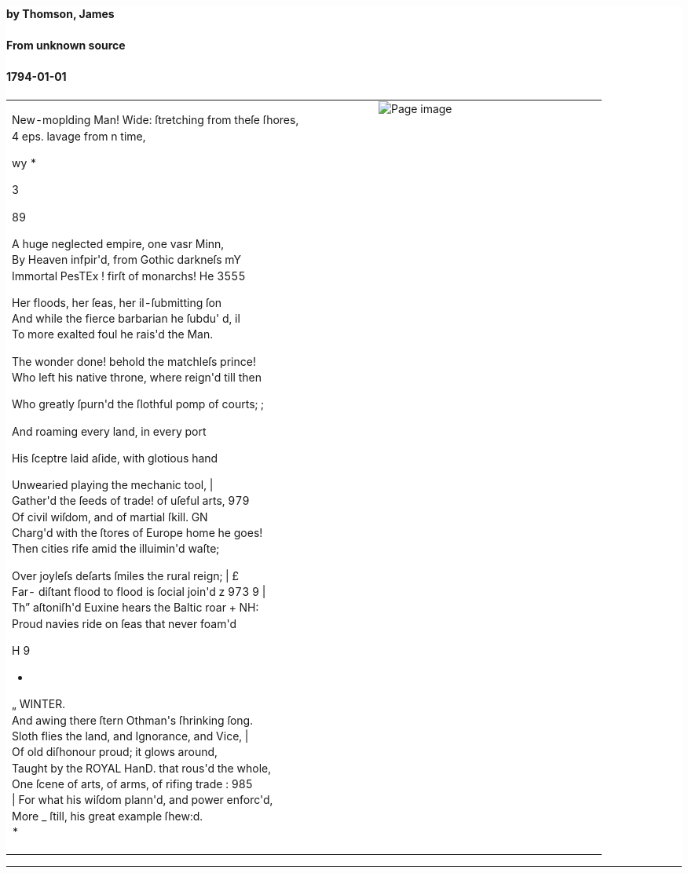 #### by Thomson, James

#### From unknown source

#### 1794-01-01

<table style="width: 100%;"><tr><td style="width: 50%">

  
  
New-moplding Man! Wide: ſtretching from theſe ſhores,  
4 eps. lavage from n time,  
  
wy *  
  
  
3  
  
89  
  
  
  
A huge neglected empire, one vasr Minn,  
By Heaven infpir&#x27;d, from Gothic darkneſs mY  
Immortal PesTEx ! firſt of monarchs! He 3555  
  
  
Her floods, her ſeas, her il-ſubmitting ſon  
And while the fierce barbarian he ſubdu&#x27; d, il  
To more exalted foul he rais&#x27;d the Man.  
  
The wonder done! behold the matchleſs prince!  
Who left his native throne, where reign&#x27;d till then  
  
Who greatly ſpurn&#x27;d the ſlothful pomp of courts; ;  
  
And roaming every land, in every port  
  
His ſceptre laid aſide, with glotious hand  
  
Unwearied playing the mechanic tool, |  
Gather&#x27;d the ſeeds of trade! of uſeful arts, 979  
Of civil wiſdom, and of martial ſkill. GN  
Charg&#x27;d with the ſtores of Europe home he goes!  
Then cities rife amid the illuimin&#x27;d waſte;  
  
Over joyleſs deſarts ſmiles the rural reign; | £  
Far- diſtant flood to flood is ſocial join&#x27;d z 973 9 |  
Th” aſtoniſh&#x27;d Euxine hears the Baltic roar + NH:  
Proud navies ride on ſeas that never foam&#x27;d  
  
  
H 9  
  
-  
  
„ WINTER.  
And awing there ſtern Othman&#x27;s ſhrinking ſong.  
Sloth flies the land, and Ignorance, and Vice, |  
Of old diſhonour proud; it glows around,  
Taught by the ROYAL HanD. that rous&#x27;d the whole,  
One ſcene of arts, of arms, of rifing trade : 985  
| For what his wiſdom plann&#x27;d, and power enforc&#x27;d,  
More _ ſtill, his great example ſhew:d.  
* 
</td><td style="width: 50%; max-height: 75%; margin: auto; display: block;">
<img alt="Page image" src="https://iiif.archive.org/image/iiif/2/bim_eighteenth-century_the-seasons-by-james-th_thomson-james_1794_2%2Fbim_eighteenth-century_the-seasons-by-james-th_thomson-james_1794_2_jp2.zip%2Fbim_eighteenth-century_the-seasons-by-james-th_thomson-james_1794_2_jp2%2Fbim_eighteenth-century_the-seasons-by-james-th_thomson-james_1794_2_0095.jp2/pct:20.94122945282594,36.2400906002265,79.05877054717406,49.64609286523216/!600,600/0/default.jpg"/>
</td>
</tr></table>

---